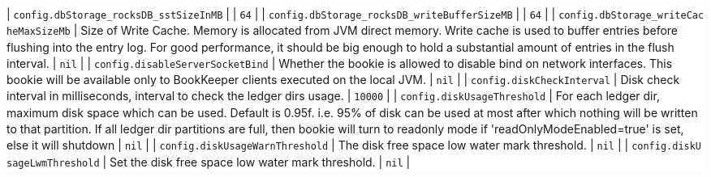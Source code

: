 | `config.dbStorage_rocksDB_sstSizeInMB`           |                                                                                                                                                                                                                                                                                                                                                                                                                                                                                                                                                                                                                                     | `64`                                                               |
| `config.dbStorage_rocksDB_writeBufferSizeMB`     |                                                                                                                                                                                                                                                                                                                                                                                                                                                                                                                                                                                                                                     | `64`                                                               |
| `config.dbStorage_writeCacheMaxSizeMb`           | Size of Write Cache. Memory is allocated from JVM direct memory. Write cache is used to buffer entries before flushing into the entry log. For good performance, it should be big enough to hold a substantial amount of entries in the flush interval.                                                                                                                                                                                                                                                                                                                                                                             | `nil`                                                              |
| `config.disableServerSocketBind`                 | Whether the bookie is allowed to disable bind on network interfaces. This bookie will be available only to BookKeeper clients executed on the local JVM.                                                                                                                                                                                                                                                                                                                                                                                                                                                                            | `nil`                                                              |
| `config.diskCheckInterval`                       | Disk check interval in milliseconds, interval to check the ledger dirs usage.                                                                                                                                                                                                                                                                                                                                                                                                                                                                                                                                                       | `10000`                                                            |
| `config.diskUsageThreshold`                      | For each ledger dir, maximum disk space which can be used. Default is 0.95f. i.e. 95% of disk can be used at most after which nothing will be written to that  partition. If all ledger dir partitions are full, then bookie will turn to readonly mode if 'readOnlyModeEnabled=true' is set, else it will shutdown                                                                                                                                                                                                                                                                                                                 | `nil`                                                              |
| `config.diskUsageWarnThreshold`                  | The disk free space low water mark threshold.                                                                                                                                                                                                                                                                                                                                                                                                                                                                                                                                                                                       | `nil`                                                              |
| `config.diskUsageLwmThreshold`                   | Set the disk free space low water mark threshold.                                                                                                                                                                                                                                                                                                                                                                                                                                                                                                                                                                                   | `nil`                                                              |